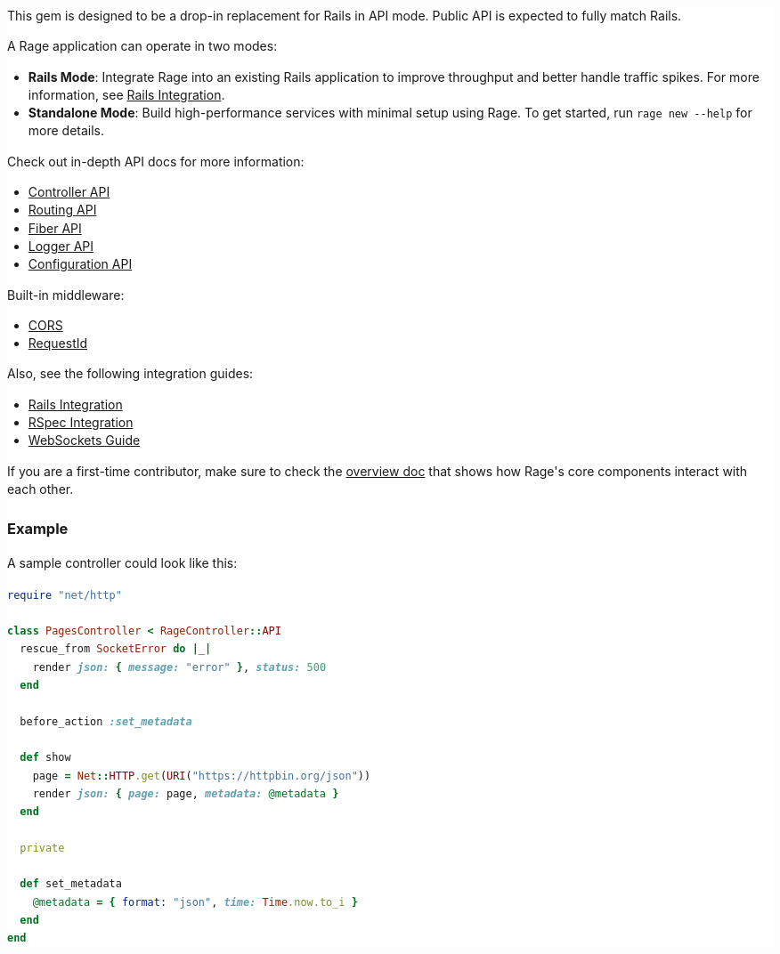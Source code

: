 This gem is designed to be a drop-in replacement for Rails in API mode. Public API is expected to fully match Rails.

A Rage application can operate in two modes:

* **Rails Mode**: Integrate Rage into an existing Rails application to improve throughput and better handle traffic spikes. For more information, see [Rails Integration](https://github.com/rage-rb/rage/wiki/Rails-integration).
* **Standalone Mode**: Build high-performance services with minimal setup using Rage. To get started, run `rage new --help` for more details.

Check out in-depth API docs for more information:

- [Controller API](https://rage-rb.pages.dev/RageController/API)
- [Routing API](https://rage-rb.pages.dev/Rage/Router/DSL/Handler)
- [Fiber API](https://rage-rb.pages.dev/Fiber)
- [Logger API](https://rage-rb.pages.dev/Rage/Logger)
- [Configuration API](https://rage-rb.pages.dev/Rage/Configuration)

Built-in middleware:
- [CORS](https://rage-rb.pages.dev/Rage/Cors)
- [RequestId](https://rage-rb.pages.dev/Rage/RequestId)

Also, see the following integration guides:

- [Rails Integration](https://github.com/rage-rb/rage/wiki/Rails-integration)
- [RSpec Integration](https://github.com/rage-rb/rage/wiki/RSpec-integration)
- [WebSockets Guide](https://github.com/rage-rb/rage/wiki/WebSockets-guide)

If you are a first-time contributor, make sure to check the [overview doc](https://github.com/rage-rb/rage/blob/master/OVERVIEW.md) that shows how Rage's core components interact with each other.

### Example

A sample controller could look like this:

```ruby
require "net/http"

class PagesController < RageController::API
  rescue_from SocketError do |_|
    render json: { message: "error" }, status: 500
  end

  before_action :set_metadata

  def show
    page = Net::HTTP.get(URI("https://httpbin.org/json"))
    render json: { page: page, metadata: @metadata }
  end

  private

  def set_metadata
    @metadata = { format: "json", time: Time.now.to_i }
  end
end
```
